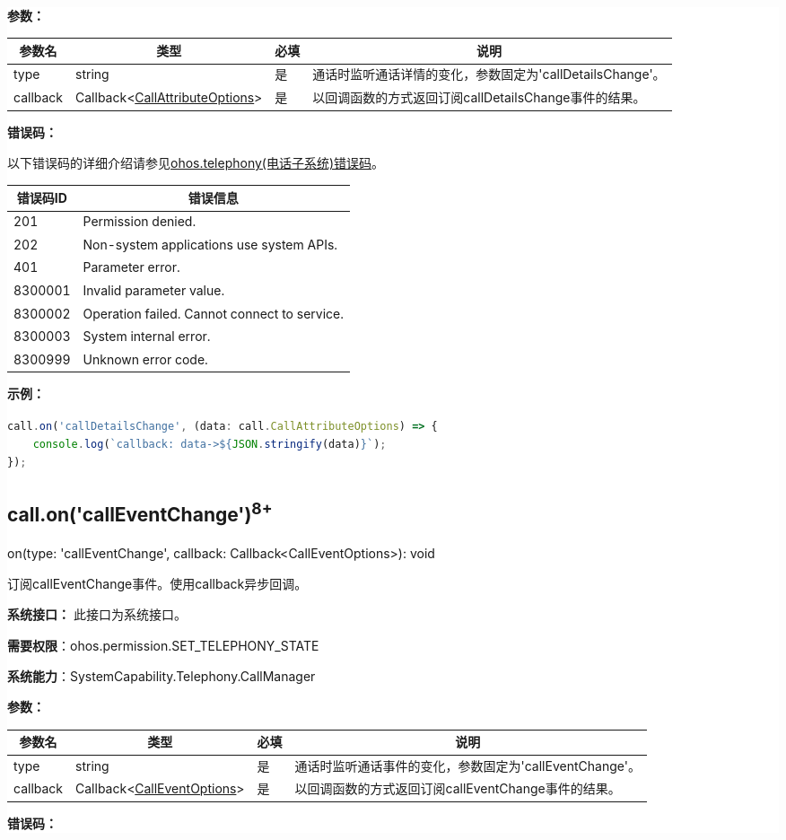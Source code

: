 **参数：**

| 参数名   | 类型                                                    | 必填 | 说明                       |
| -------- | ------------------------------------------------------- | ---- | -------------------------- |
| type     | string                                                  | 是   | 通话时监听通话详情的变化，参数固定为'callDetailsChange'。 |
| callback | Callback<[CallAttributeOptions](#callattributeoptions7)> | 是  | 以回调函数的方式返回订阅callDetailsChange事件的结果。                 |

**错误码：**

以下错误码的详细介绍请参见[ohos.telephony(电话子系统)错误码](../../reference/errorcodes/errorcode-telephony.md)。

| 错误码ID |                  错误信息                    |
| -------- | -------------------------------------------- |
| 201      | Permission denied.                           |
| 202      | Non-system applications use system APIs.     |
| 401      | Parameter error.                             |
| 8300001  | Invalid parameter value.                     |
| 8300002  | Operation failed. Cannot connect to service. |
| 8300003  | System internal error.                       |
| 8300999  | Unknown error code.                          |

**示例：**

```ts
call.on('callDetailsChange', (data: call.CallAttributeOptions) => {
    console.log(`callback: data->${JSON.stringify(data)}`);
});
```

## call.on('callEventChange')<sup>8+</sup>

on\(type: 'callEventChange', callback: Callback\<CallEventOptions\>\): void

订阅callEventChange事件。使用callback异步回调。

**系统接口：** 此接口为系统接口。

**需要权限**：ohos.permission.SET_TELEPHONY_STATE

**系统能力**：SystemCapability.Telephony.CallManager

**参数：**

| 参数名   | 类型                                             | 必填 | 说明                       |
| -------- | ------------------------------------------------ | ---- | -------------------------- |
| type     | string                                           | 是   | 通话时监听通话事件的变化，参数固定为'callEventChange'。 |
| callback | Callback<[CallEventOptions](#calleventoptions8)> | 是   | 以回调函数的方式返回订阅callEventChange事件的结果。                 |

**错误码：**
